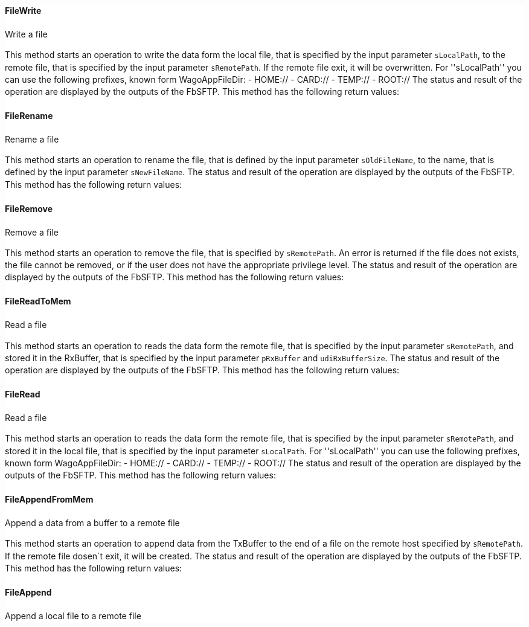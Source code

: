 #### FileWrite
Write a file

This method starts an operation to write the data form the local file, that is specified by the input parameter ``sLocalPath``, to the remote file, that is specified by the input parameter ``sRemotePath``. If the remote file exit, it will be overwritten. For ''sLocalPath'' you can use the following prefixes, known form WagoAppFileDir: - HOME:// - CARD:// - TEMP:// - ROOT:// The status and result of the operation are displayed by the outputs of the FbSFTP. This method has the following return values:

#### FileRename
Rename a file

This method starts an operation to rename the file, that is defined by the input parameter ``sOldFileName``, to the name, that is defined by the input parameter ``sNewFileName``. The status and result of the operation are displayed by the outputs of the FbSFTP. This method has the following return values:

#### FileRemove
Remove a file

This method starts an operation to remove the file, that is specified by ``sRemotePath``. An error is returned if the file does not exists, the file cannot be removed, or if the user does not have the appropriate privilege level. The status and result of the operation are displayed by the outputs of the FbSFTP. This method has the following return values:

#### FileReadToMem
Read a file

This method starts an operation to reads the data form the remote file, that is specified by the input parameter ``sRemotePath``, and stored it in the RxBuffer, that is specified by the input parameter ``pRxBuffer`` and ``udiRxBufferSize``. The status and result of the operation are displayed by the outputs of the FbSFTP. This method has the following return values:

#### FileRead
Read a file

This method starts an operation to reads the data form the remote file, that is specified by the input parameter ``sRemotePath``, and stored it in the local file, that is specified by the input parameter ``sLocalPath``. For ''sLocalPath'' you can use the following prefixes, known form WagoAppFileDir: - HOME:// - CARD:// - TEMP:// - ROOT:// The status and result of the operation are displayed by the outputs of the FbSFTP. This method has the following return values:

#### FileAppendFromMem
Append a data from a buffer to a remote file

This method starts an operation to append data from the TxBuffer to the end of a file on the remote host specified by ``sRemotePath``. If the remote file dosen´t exit, it will be created. The status and result of the operation are displayed by the outputs of the FbSFTP. This method has the following return values:

#### FileAppend
Append a local file to a remote file
